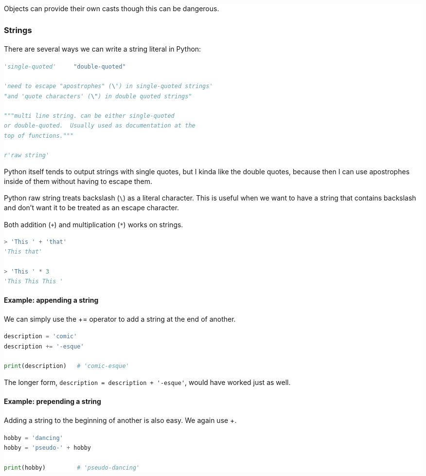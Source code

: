 Objects can provide their own casts though this can be dangerous.

### Strings

There are several ways we can write a string literal in Python:

```py
'single-quoted'     "double-quoted"

'need to escape "apostrophes" (\') in single-quoted strings'
"and 'quote characters' (\") in double quoted strings"

"""multi line string. can be either single-quoted
or double-quoted.  Usually used as documentation at the
top of functions."""

r'raw string'
```

Python itself tends to output strings with single quotes, but I kinda like the double quotes, because then I can use apostrophes inside of them without having to escape them.

Python raw string treats backslash (`\`) as a literal character. This is useful when we want to have a string that contains backslash and don’t want it to be treated as an escape character.

Both addition (`+`) and multiplication (`*`) works on strings.

```py
> 'This ' + 'that'
'This that'

> 'This ' * 3
'This This This '
```

#### Example: appending a string

We can simply use the += operator to add a string at the end of another.

```py
description = 'comic'
description += '-esque'

print(description)   # 'comic-esque'
```

The longer form, `description = description + '-esque'`, would have worked just as well.

#### Example: prepending a string

Adding a string to the beginning of another is also easy. We again use +.

```py
hobby = 'dancing'
hobby = 'pseudo-' + hobby

print(hobby)         # 'pseudo-dancing'
```
